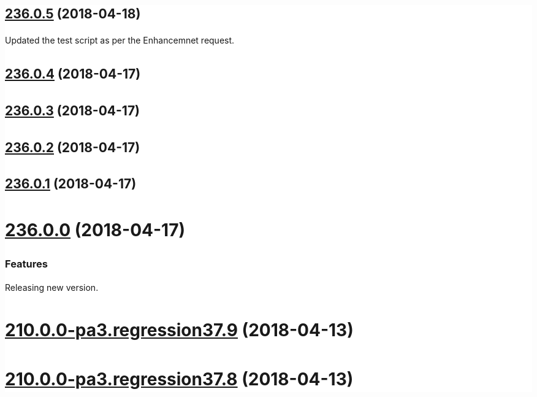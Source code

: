 <a name="236.0.5"></a>
## [236.0.5](https://github.factset.com/app-qa-automation/qa-test-pa3/compare/236.0.4...236.0.5) (2018-04-18)

Updated the test script as per the Enhancemnet request.


<a name="236.0.4"></a>
## [236.0.4](https://github.factset.com/app-qa-automation/qa-test-pa3/compare/236.0.2...236.0.4) (2018-04-17)




<a name="236.0.3"></a>
## [236.0.3](https://github.factset.com/app-qa-automation/qa-test-pa3/compare/236.0.2...236.0.3) (2018-04-17)




<a name="236.0.2"></a>
## [236.0.2](https://github.factset.com/app-qa-automation/qa-test-pa3/compare/236.0.1...236.0.2) (2018-04-17)




<a name="236.0.1"></a>
## [236.0.1](https://github.factset.com/app-qa-automation/qa-test-pa3/compare/236.0.0...236.0.1) (2018-04-17)




<a name="236.0.0"></a>
# [236.0.0](https://github.factset.com/app-qa-automation/qa-test-pa3/compare/235.0.7...236.0.0) (2018-04-17)


### Features

Releasing new version.



<a name="210.0.0-pa3.regression37.9"></a>
# [210.0.0-pa3.regression37.9](https://github.factset.com/app-qa-automation/qa-test-pa3/compare/210.0.0-pa3.regression37.8...210.0.0-pa3.regression37.9) (2018-04-13)




<a name="210.0.0-pa3.regression37.8"></a>
# [210.0.0-pa3.regression37.8](https://github.factset.com/app-qa-automation/qa-test-pa3/compare/210.0.0-pa3.regression37.7...210.0.0-pa3.regression37.8) (2018-04-13)
